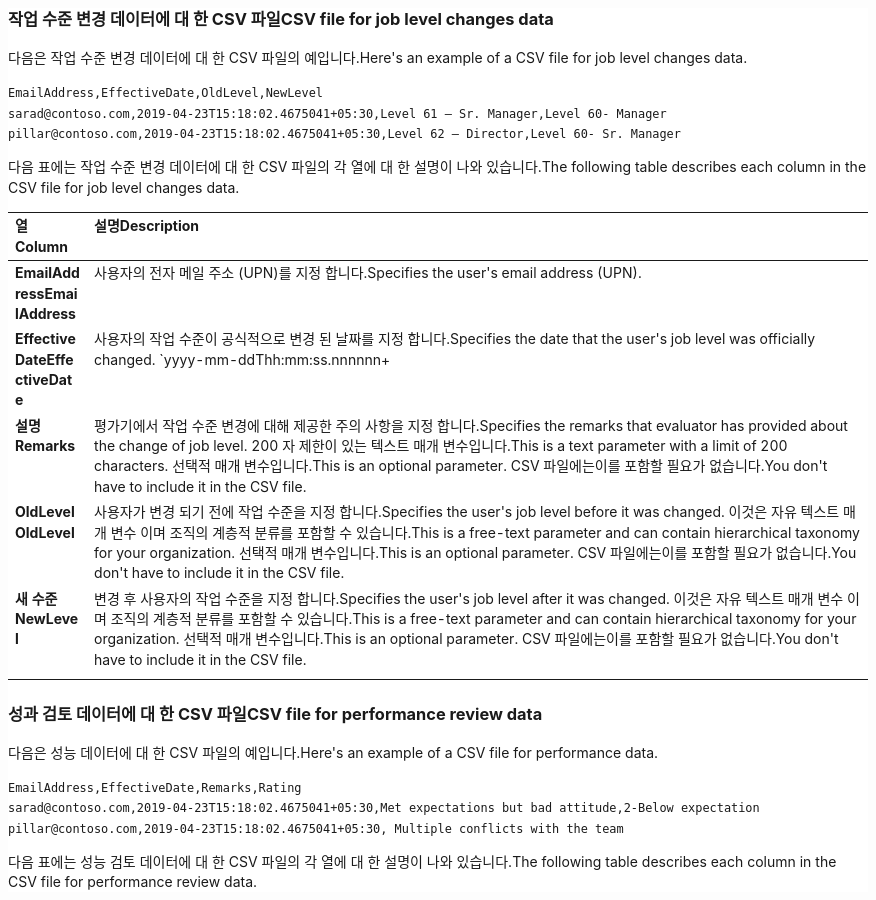 ### <a name="csv-file-for-job-level-changes-data"></a><span data-ttu-id="c9ba5-189">작업 수준 변경 데이터에 대 한 CSV 파일</span><span class="sxs-lookup"><span data-stu-id="c9ba5-189">CSV file for job level changes data</span></span>

<span data-ttu-id="c9ba5-190">다음은 작업 수준 변경 데이터에 대 한 CSV 파일의 예입니다.</span><span class="sxs-lookup"><span data-stu-id="c9ba5-190">Here's an example of a CSV file for job level changes data.</span></span>

```text
EmailAddress,EffectiveDate,OldLevel,NewLevel
sarad@contoso.com,2019-04-23T15:18:02.4675041+05:30,Level 61 – Sr. Manager,Level 60- Manager
pillar@contoso.com,2019-04-23T15:18:02.4675041+05:30,Level 62 – Director,Level 60- Sr. Manager
```

<span data-ttu-id="c9ba5-191">다음 표에는 작업 수준 변경 데이터에 대 한 CSV 파일의 각 열에 대 한 설명이 나와 있습니다.</span><span class="sxs-lookup"><span data-stu-id="c9ba5-191">The following table describes each column in the CSV file for job level changes data.</span></span>

| <span data-ttu-id="c9ba5-192">**열**</span><span class="sxs-lookup"><span data-stu-id="c9ba5-192">**Column**</span></span>|<span data-ttu-id="c9ba5-193">**설명**</span><span class="sxs-lookup"><span data-stu-id="c9ba5-193">**Description**</span></span>|
|:--------- |:------------- |
| <span data-ttu-id="c9ba5-194">**EmailAddress**</span><span class="sxs-lookup"><span data-stu-id="c9ba5-194">**EmailAddress**</span></span>  | <span data-ttu-id="c9ba5-195">사용자의 전자 메일 주소 (UPN)를 지정 합니다.</span><span class="sxs-lookup"><span data-stu-id="c9ba5-195">Specifies the user's email address (UPN).</span></span>|
| <span data-ttu-id="c9ba5-196">**EffectiveDate**</span><span class="sxs-lookup"><span data-stu-id="c9ba5-196">**EffectiveDate**</span></span> | <span data-ttu-id="c9ba5-197">사용자의 작업 수준이 공식적으로 변경 된 날짜를 지정 합니다.</span><span class="sxs-lookup"><span data-stu-id="c9ba5-197">Specifies the date that the user's job level was officially changed.</span></span> <span data-ttu-id="c9ba5-198">`yyyy-mm-ddThh:mm:ss.nnnnnn+|-hh:mm` [ISO 8601 날짜 및 시간 형식인와](https://www.iso.org/iso-8601-date-and-time-format.html)같은 날짜 형식을 사용 해야 합니다.</span><span class="sxs-lookup"><span data-stu-id="c9ba5-198">You must use the following date format: `yyyy-mm-ddThh:mm:ss.nnnnnn+|-hh:mm`, which is the [ISO 8601 date and time format](https://www.iso.org/iso-8601-date-and-time-format.html).</span></span>|
| <span data-ttu-id="c9ba5-199">**설명**</span><span class="sxs-lookup"><span data-stu-id="c9ba5-199">**Remarks**</span></span>| <span data-ttu-id="c9ba5-200">평가기에서 작업 수준 변경에 대해 제공한 주의 사항을 지정 합니다.</span><span class="sxs-lookup"><span data-stu-id="c9ba5-200">Specifies the remarks that evaluator has provided about the change of job level.</span></span> <span data-ttu-id="c9ba5-201">200 자 제한이 있는 텍스트 매개 변수입니다.</span><span class="sxs-lookup"><span data-stu-id="c9ba5-201">This is a text parameter with a limit of 200 characters.</span></span> <span data-ttu-id="c9ba5-202">선택적 매개 변수입니다.</span><span class="sxs-lookup"><span data-stu-id="c9ba5-202">This is an optional parameter.</span></span> <span data-ttu-id="c9ba5-203">CSV 파일에는이를 포함할 필요가 없습니다.</span><span class="sxs-lookup"><span data-stu-id="c9ba5-203">You don't have to include it in the CSV file.</span></span>|
| <span data-ttu-id="c9ba5-204">**OldLevel**</span><span class="sxs-lookup"><span data-stu-id="c9ba5-204">**OldLevel**</span></span>| <span data-ttu-id="c9ba5-205">사용자가 변경 되기 전에 작업 수준을 지정 합니다.</span><span class="sxs-lookup"><span data-stu-id="c9ba5-205">Specifies the user's job level before it was changed.</span></span> <span data-ttu-id="c9ba5-206">이것은 자유 텍스트 매개 변수 이며 조직의 계층적 분류를 포함할 수 있습니다.</span><span class="sxs-lookup"><span data-stu-id="c9ba5-206">This is a free-text parameter and can contain hierarchical taxonomy for your organization.</span></span> <span data-ttu-id="c9ba5-207">선택적 매개 변수입니다.</span><span class="sxs-lookup"><span data-stu-id="c9ba5-207">This is an optional parameter.</span></span> <span data-ttu-id="c9ba5-208">CSV 파일에는이를 포함할 필요가 없습니다.</span><span class="sxs-lookup"><span data-stu-id="c9ba5-208">You don't have to include it in the CSV file.</span></span>|
| <span data-ttu-id="c9ba5-209">**새 수준**</span><span class="sxs-lookup"><span data-stu-id="c9ba5-209">**NewLevel**</span></span>| <span data-ttu-id="c9ba5-210">변경 후 사용자의 작업 수준을 지정 합니다.</span><span class="sxs-lookup"><span data-stu-id="c9ba5-210">Specifies the user's job level after it was changed.</span></span> <span data-ttu-id="c9ba5-211">이것은 자유 텍스트 매개 변수 이며 조직의 계층적 분류를 포함할 수 있습니다.</span><span class="sxs-lookup"><span data-stu-id="c9ba5-211">This is a free-text parameter and can contain hierarchical taxonomy for your organization.</span></span> <span data-ttu-id="c9ba5-212">선택적 매개 변수입니다.</span><span class="sxs-lookup"><span data-stu-id="c9ba5-212">This is an optional parameter.</span></span> <span data-ttu-id="c9ba5-213">CSV 파일에는이를 포함할 필요가 없습니다.</span><span class="sxs-lookup"><span data-stu-id="c9ba5-213">You don't have to include it in the CSV file.</span></span>|
|||

### <a name="csv-file-for-performance-review-data"></a><span data-ttu-id="c9ba5-214">성과 검토 데이터에 대 한 CSV 파일</span><span class="sxs-lookup"><span data-stu-id="c9ba5-214">CSV file for performance review data</span></span>

<span data-ttu-id="c9ba5-215">다음은 성능 데이터에 대 한 CSV 파일의 예입니다.</span><span class="sxs-lookup"><span data-stu-id="c9ba5-215">Here's an example of a CSV file for performance data.</span></span>

```text
EmailAddress,EffectiveDate,Remarks,Rating
sarad@contoso.com,2019-04-23T15:18:02.4675041+05:30,Met expectations but bad attitude,2-Below expectation
pillar@contoso.com,2019-04-23T15:18:02.4675041+05:30, Multiple conflicts with the team
```

<span data-ttu-id="c9ba5-216">다음 표에는 성능 검토 데이터에 대 한 CSV 파일의 각 열에 대 한 설명이 나와 있습니다.</span><span class="sxs-lookup"><span data-stu-id="c9ba5-216">The following table describes each column in the CSV file for performance review data.</span></span>
